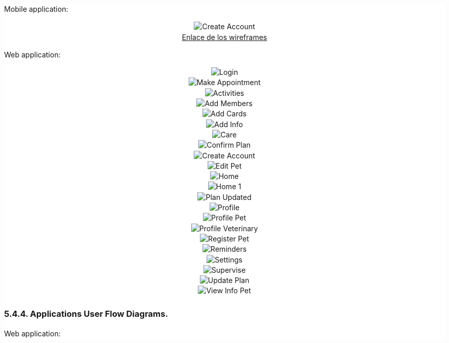 Mobile application:

<div style="text-align: center;">

  ![Create Account](https://i.postimg.cc/QdHr9kbr/image.png)  
  [Enlace de los wireframes](https://www.figma.com/design/HG5VxSXVvjfVC0BGdiWywi/IOT---Mobile-Application?node-id=10-723&t=UXfnAD20vDHaldKx-1)

</div>

Web application:

<div style="text-align: center;">
  
  ![Login](https://i.postimg.cc/2SRjdWLL/Login.png)  
  ![Make Appointment](https://i.postimg.cc/vZrY0m5q/Make-Appointment.png)  
  ![Activities](https://i.postimg.cc/rmKzZkVD/Activities.png)  
  ![Add Members](https://i.postimg.cc/T25prfNS/Add-Members.png)  
  ![Add Cards](https://i.postimg.cc/prjrxJnx/Add-Cards.png)  
  ![Add Info](https://i.postimg.cc/63gqDmqY/Add-Info.png)  
  ![Care](https://i.postimg.cc/qMfgwS97/Care.png)  
  ![Confirm Plan](https://i.postimg.cc/m2Qk5Vsy/Confirm-Plan.png)  
  ![Create Account](https://i.postimg.cc/9QC05TX5/Create-Account.png)  
  ![Edit Pet](https://i.postimg.cc/zG7BJB3L/Edit-Pet.png)  
  ![Home](https://i.postimg.cc/s2221rZT/Home.png)  
  ![Home 1](https://i.postimg.cc/d0SVyx2w/Home-1.png)  
  ![Plan Updated](https://i.postimg.cc/rpq83LJ8/Plan-Updated.png)  
  ![Profile](https://i.postimg.cc/nLTHtwRq/Profile.png)  
  ![Profile Pet](https://i.postimg.cc/Hn8HXWpt/Profile-Pet.png)  
  ![Profile Veterinary](https://i.postimg.cc/wx1s0hMw/Profile-Veterinary.png)  
  ![Register Pet](https://i.postimg.cc/dQgZXLTw/Register-Pet.png)  
  ![Reminders](https://i.postimg.cc/gkRLPmvR/Reminders.png)  
  ![Settings](https://i.postimg.cc/DwTJvHgN/Settings.png)  
  ![Supervise](https://i.postimg.cc/Hk9JVzvk/Supervise.png)  
  ![Update Plan](https://i.postimg.cc/Ls4JfPGB/Update-Plan.png)  
  ![View Info Pet](https://i.postimg.cc/s2nvJXrF/View-Info-Pet.png)  

</div>

### 5.4.4. Applications User Flow Diagrams.
Web application: 
<div style="text-align: center;">

